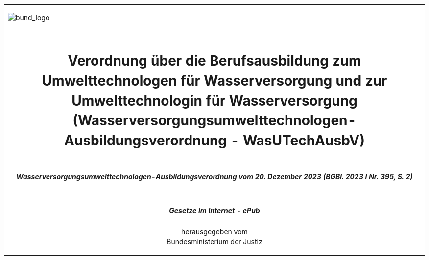 <span id="DECKBLATT.html"></span>

<table border="0" frame="border" width="100%">

<tr valign="top">

<td align="left">

![bund\_logo](BfJ_2021_Web_de_de.gif)

</td>

<td align="right">

 

</td>

</tr>

<tr align="center" valign="middle">

<td colspan="2">

# Verordnung über die Berufsausbildung zum Umwelttechnologen für Wasserversorgung und zur Umwelttechnologin für Wasserversorgung (Wasserversorgungsumwelttechnologen-Ausbildungsverordnung - WasUTechAusbV)

</td>

</tr>

<tr align="center" valign="middle">

<td colspan="2">

##### Wasserversorgungsumwelttechnologen-Ausbildungsverordnung vom 20. Dezember 2023 (BGBl. 2023 I Nr. 395, S. 2)

</td>

</tr>

<tr align="center" valign="middle">

<td colspan="2">

  
  

##### Gesetze im Internet - ePub  
  
herausgegeben vom  
Bundesministerium der Justiz

</td>

</tr>

<tr align="center" valign="bottom">
